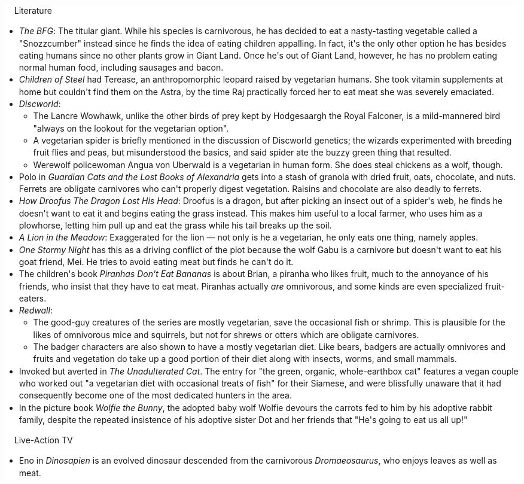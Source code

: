     Literature 

-   _The BFG_: The titular giant. While his species is carnivorous, he has decided to eat a nasty-tasting vegetable called a "Snozzcumber" instead since he finds the idea of eating children appalling. In fact, it's the only other option he has besides eating humans since no other plants grow in Giant Land. Once he's out of Giant Land, however, he has no problem eating normal human food, including sausages and bacon.
-   _Children of Steel_ had Terease, an anthropomorphic leopard raised by vegetarian humans. She took vitamin supplements at home but couldn't find them on the Astra, by the time Raj practically forced her to eat meat she was severely emaciated.
-   _Discworld_:
    -   The Lancre Wowhawk, unlike the other birds of prey kept by Hodgesaargh the Royal Falconer, is a mild-mannered bird "always on the lookout for the vegetarian option".
    -   A vegetarian spider is briefly mentioned in the discussion of Discworld genetics; the wizards experimented with breeding fruit flies and peas, but misunderstood the basics, and said spider ate the buzzy green thing that resulted.
    -   Werewolf policewoman Angua von Uberwald is a vegetarian in human form. She does steal chickens as a wolf, though.
-   Polo in _Guardian Cats and the Lost Books of Alexandria_ gets into a stash of granola with dried fruit, oats, chocolate, and nuts. Ferrets are obligate carnivores who can't properly digest vegetation. Raisins and chocolate are also deadly to ferrets.
-   _How Droofus The Dragon Lost His Head_: Droofus is a dragon, but after picking an insect out of a spider's web, he finds he doesn't want to eat it and begins eating the grass instead. This makes him useful to a local farmer, who uses him as a plowhorse, letting him pull up and eat the grass while his tail breaks up the soil.
-   _A Lion in the Meadow_: Exaggerated for the lion — not only is he a vegetarian, he only eats one thing, namely apples.
-   _One Stormy Night_ has this as a driving conflict of the plot because the wolf Gabu is a carnivore but doesn't want to eat his goat friend, Mei. He tries to avoid eating meat but finds he can't do it.
-   The children's book _Piranhas Don't Eat Bananas_ is about Brian, a piranha who likes fruit, much to the annoyance of his friends, who insist that they have to eat meat. Piranhas actually _are_ omnivorous, and some kinds are even specialized fruit-eaters.
-   _Redwall_:
    -   The good-guy creatures of the series are mostly vegetarian, save the occasional fish or shrimp. This is plausible for the likes of omnivorous mice and squirrels, but not for shrews or otters which are obligate carnivores.
    -   The badger characters are also shown to have a mostly vegetarian diet. Like bears, badgers are actually omnivores and fruits and vegetation do take up a good portion of their diet along with insects, worms, and small mammals.
-   Invoked but averted in _The Unadulterated Cat_. The entry for "the green, organic, whole-earthbox cat" features a vegan couple who worked out "a vegetarian diet with occasional treats of fish" for their Siamese, and were blissfully unaware that it had consequently become one of the most dedicated hunters in the area.
-   In the picture book _Wolfie the Bunny_, the adopted baby wolf Wolfie devours the carrots fed to him by his adoptive rabbit family, despite the repeated insistence of his adoptive sister Dot and her friends that "He's going to eat us all up!"

    Live-Action TV 

-   Eno in _Dinosapien_ is an evolved dinosaur descended from the carnivorous _Dromaeosaurus_, who enjoys leaves as well as meat.
